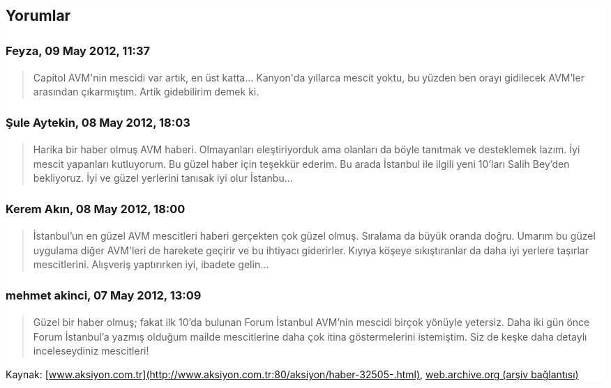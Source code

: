  </div>
 <div>
 </div>
</div>


## Yorumlar

### Feyza, 09 May 2012, 11:37
> Capitol AVM'nin mescidi var artık, en üst katta...  Kanyon'da yıllarca mescit yoktu, bu yüzden ben orayı gidilecek AVM’ler arasından çıkarmıştım. Artik gidebilirim demek ki.

### Şule Aytekin, 08 May 2012, 18:03
> Harika bir haber olmuş AVM haberi. Olmayanları eleştiriyorduk ama olanları da böyle tanıtmak ve desteklemek lazım. İyi mescit yapanları kutluyorum. Bu güzel haber için teşekkür ederim. Bu arada İstanbul ile ilgili yeni 10’ları Salih Bey’den bekliyoruz. İyi ve güzel yerlerini tanısak iyi olur İstanbu...

### Kerem Akın, 08 May 2012, 18:00
> İstanbul’un en güzel AVM mescitleri haberi gerçekten çok güzel olmuş. Sıralama da büyük oranda doğru. Umarım bu güzel uygulama diğer AVM'leri de harekete geçirir ve bu ihtiyacı giderirler. Kıyıya köşeye sıkıştıranlar da daha iyi yerlere taşırlar mescitlerini. Alışveriş yaptırırken iyi, ibadete gelin...

### mehmet akinci, 07 May 2012, 13:09
> Güzel bir haber olmuş; fakat ilk 10’da bulunan Forum İstanbul AVM’nin mescidi birçok yönüyle yetersiz. Daha iki gün önce Forum İstanbul’a yazmış olduğum mailde mescitlerine daha çok itina göstermelerini istemiştim. Siz de keşke daha detaylı inceleseydiniz mescitleri! 

Kaynak: [www.aksiyon.com.tr](http://www.aksiyon.com.tr:80/aksiyon/haber-32505-.html), [web.archive.org (arşiv bağlantısı)](http://web.archive.org/web/20120620175441/http://www.aksiyon.com.tr:80/aksiyon/haber-32505-.html)
